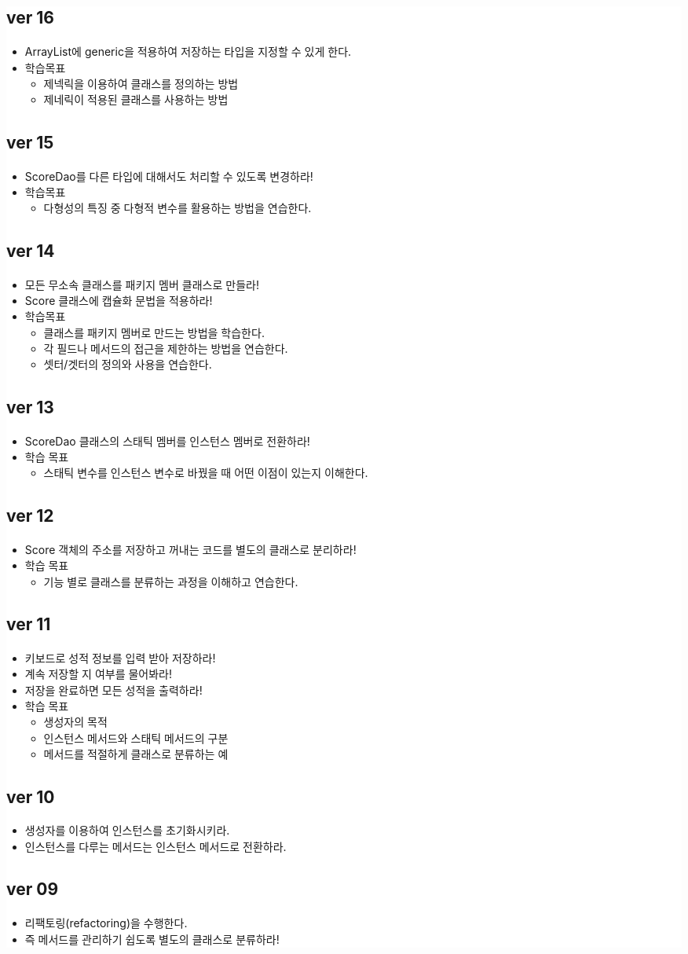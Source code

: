 ## ver 16
- ArrayList에 generic을 적용하여 저장하는 타입을 지정할 수 있게 한다.
- 학습목표
  - 제넥릭을 이용하여 클래스를 정의하는 방법
  - 제네릭이 적용된 클래스를 사용하는 방법

## ver 15
- ScoreDao를 다른 타입에 대해서도 처리할 수 있도록 변경하라!
- 학습목표
  - 다형성의 특징 중 다형적 변수를 활용하는 방법을 연습한다.

## ver 14
- 모든 무소속 클래스를 패키지 멤버 클래스로 만들라! 
- Score 클래스에 캡슐화 문법을 적용하라!
- 학습목표
  - 클래스를 패키지 멤버로 만드는 방법을 학습한다.
  - 각 필드나 메서드의 접근을 제한하는 방법을 연습한다.
  - 셋터/겟터의 정의와 사용을 연습한다.

## ver 13
- ScoreDao 클래스의 스태틱 멤버를 인스턴스 멤버로 전환하라!
- 학습 목표
  - 스태틱 변수를 인스턴스 변수로 바꿨을 때 어떤 이점이 있는지 이해한다.
  
## ver 12
- Score 객체의 주소를 저장하고 꺼내는 코드를 별도의 클래스로 분리하라!
- 학습 목표
  - 기능 별로 클래스를 분류하는 과정을 이해하고 연습한다.

## ver 11
- 키보드로 성적 정보를 입력 받아 저장하라!
- 계속 저장할 지 여부를 물어봐라!
- 저장을 완료하면 모든 성적을 출력하라!
- 학습 목표
  - 생성자의 목적
  - 인스턴스 메서드와 스태틱 메서드의 구분
  - 메서드를 적절하게 클래스로 분류하는 예 

## ver 10
- 생성자를 이용하여 인스턴스를 초기화시키라.
- 인스턴스를 다루는 메서드는 인스턴스 메서드로 전환하라. 

## ver 09
- 리팩토링(refactoring)을 수행한다.
- 즉 메서드를 관리하기 쉽도록 별도의 클래스로 분류하라!
